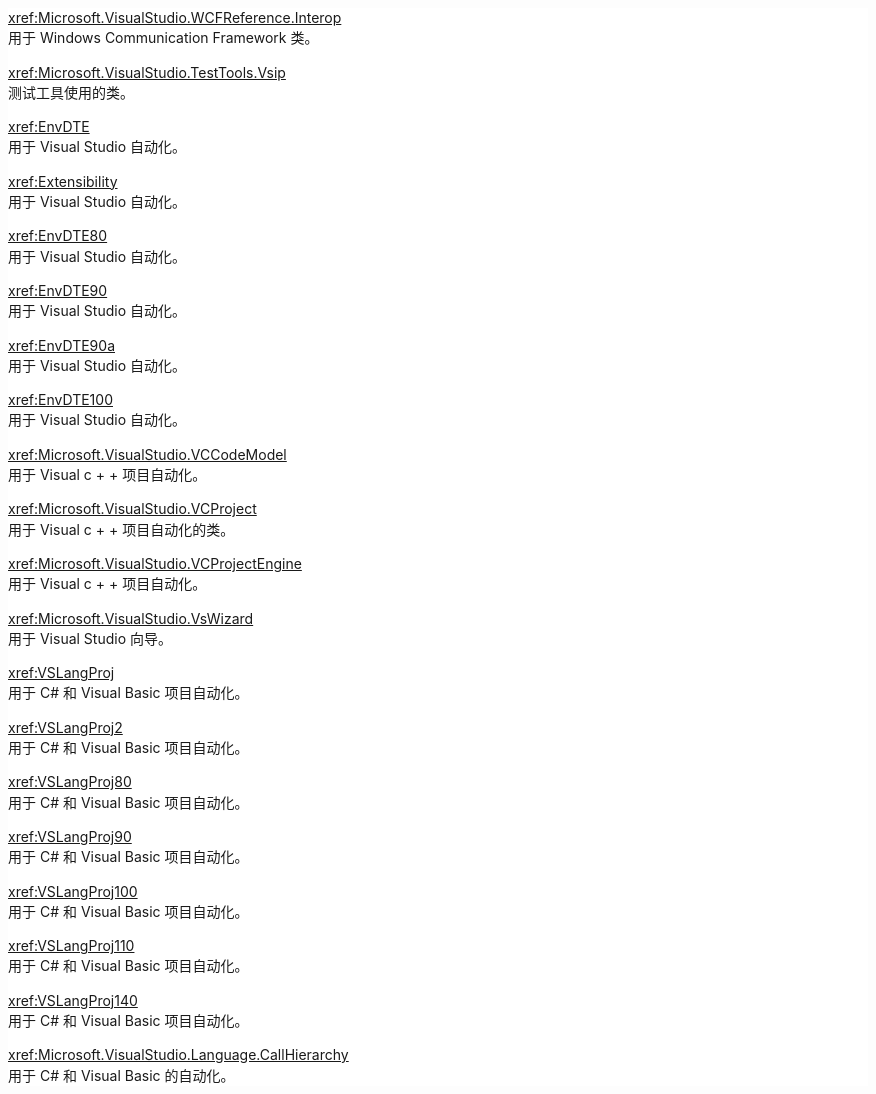  <xref:Microsoft.VisualStudio.WCFReference.Interop>  
 用于 Windows Communication Framework 类。  
  
 <xref:Microsoft.VisualStudio.TestTools.Vsip>  
 测试工具使用的类。  
  
 <xref:EnvDTE>  
 用于 Visual Studio 自动化。  
  
 <xref:Extensibility>  
 用于 Visual Studio 自动化。  
  
 <xref:EnvDTE80>  
 用于 Visual Studio 自动化。  
  
 <xref:EnvDTE90>  
 用于 Visual Studio 自动化。  
  
 <xref:EnvDTE90a>  
 用于 Visual Studio 自动化。  
  
 <xref:EnvDTE100>  
 用于 Visual Studio 自动化。  
  
 <xref:Microsoft.VisualStudio.VCCodeModel>  
 用于 Visual c + + 项目自动化。  
  
 <xref:Microsoft.VisualStudio.VCProject>  
 用于 Visual c + + 项目自动化的类。  
  
 <xref:Microsoft.VisualStudio.VCProjectEngine>  
 用于 Visual c + + 项目自动化。  
  
 <xref:Microsoft.VisualStudio.VsWizard>  
 用于 Visual Studio 向导。  
  
 <xref:VSLangProj>  
 用于 C# 和 Visual Basic 项目自动化。  
  
 <xref:VSLangProj2>  
 用于 C# 和 Visual Basic 项目自动化。  
  
 <xref:VSLangProj80>  
 用于 C# 和 Visual Basic 项目自动化。  
  
 <xref:VSLangProj90>  
 用于 C# 和 Visual Basic 项目自动化。  
  
 <xref:VSLangProj100>  
 用于 C# 和 Visual Basic 项目自动化。  
  
 <xref:VSLangProj110>  
 用于 C# 和 Visual Basic 项目自动化。  
  
 <xref:VSLangProj140>  
 用于 C# 和 Visual Basic 项目自动化。  
  
 <xref:Microsoft.VisualStudio.Language.CallHierarchy>  
 用于 C# 和 Visual Basic 的自动化。  
  
